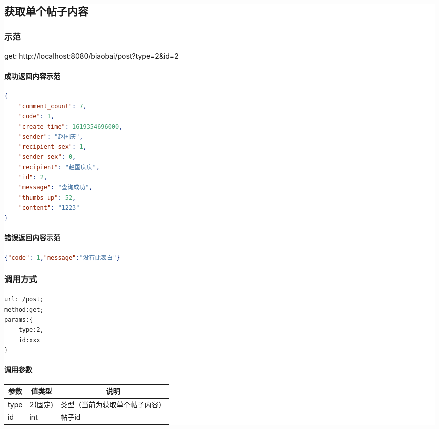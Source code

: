 



## 获取单个帖子内容

### 示范

get: http://localhost:8080/biaobai/post?type=2&id=2



#### 成功返回内容示范

```json
{
    "comment_count": 7,
    "code": 1,
    "create_time": 1619354696000,
    "sender": "赵国庆",
    "recipient_sex": 1,
    "sender_sex": 0,
    "recipient": "赵国庆庆",
    "id": 2,
    "message": "查询成功",
    "thumbs_up": 52,
    "content": "1223"
}
```



#### 错误返回内容示范

```json
{"code":-1,"message":"没有此表白"}
```



### 调用方式

```
url: /post;
method:get;
params:{
    type:2,
    id:xxx
}
```



#### 调用参数

| 参数 | 值类型  | 说明                           |
| ---- | ------- | ------------------------------ |
| type | 2(固定) | 类型（当前为获取单个帖子内容） |
| id   | int     | 帖子id                         |
